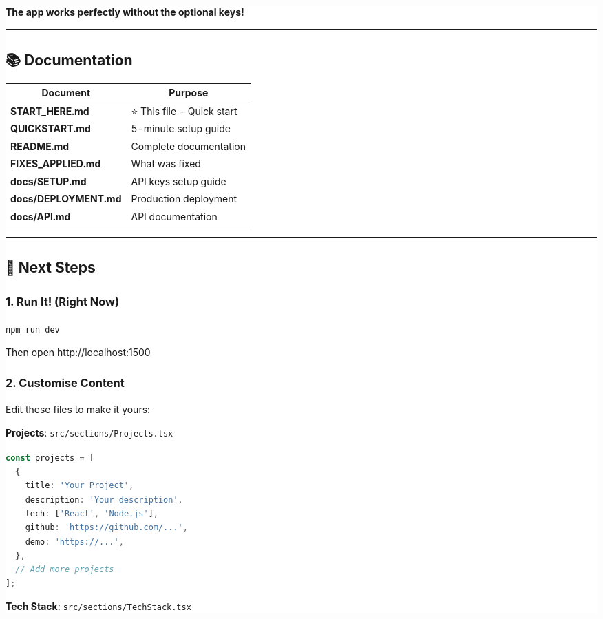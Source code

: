 **The app works perfectly without the optional keys!**

---

## 📚 Documentation

| Document               | Purpose                    |
| ---------------------- | -------------------------- |
| **START_HERE.md**      | ⭐ This file - Quick start |
| **QUICKSTART.md**      | 5-minute setup guide       |
| **README.md**          | Complete documentation     |
| **FIXES_APPLIED.md**   | What was fixed             |
| **docs/SETUP.md**      | API keys setup guide       |
| **docs/DEPLOYMENT.md** | Production deployment      |
| **docs/API.md**        | API documentation          |

---

## 🎯 Next Steps

### 1. Run It! (Right Now)

```bash
npm run dev
```

Then open http://localhost:1500

### 2. Customise Content

Edit these files to make it yours:

**Projects**: `src/sections/Projects.tsx`

```typescript
const projects = [
  {
    title: 'Your Project',
    description: 'Your description',
    tech: ['React', 'Node.js'],
    github: 'https://github.com/...',
    demo: 'https://...',
  },
  // Add more projects
];
```

**Tech Stack**: `src/sections/TechStack.tsx`
